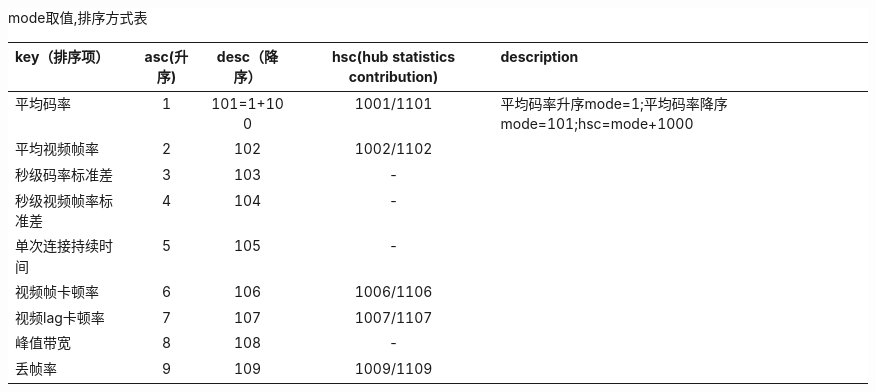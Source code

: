 mode取值,排序方式表

| key（排序项） |  asc(升序) | desc（降序）| hsc(hub statistics contribution) | description
| :--- | :-----: | :-----: | :-----: |:---
| 平均码率 | 1 | 101=1+100 | 1001/1101 |平均码率升序mode=1;平均码率降序mode=101;hsc=mode+1000
| 平均视频帧率 | 2 | 102 | 1002/1102 |
| 秒级码率标准差 | 3 | 103 | - |
| 秒级视频帧率标准差 | 4 | 104 | - |
| 单次连接持续时间 | 5 | 105 | - |
| 视频帧卡顿率 | 6 | 106 | 1006/1106 |
| 视频lag卡顿率 | 7 | 107 | 1007/1107 |
| 峰值带宽 | 8 | 108 | - |
| 丢帧率 | 9 | 109 | 1009/1109 |
